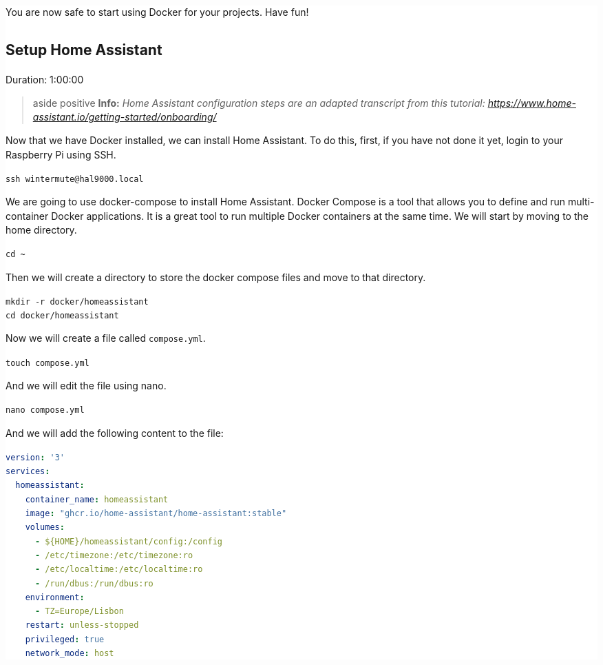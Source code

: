 You are now safe to start using Docker for your projects. Have fun!

## Setup Home Assistant

Duration: 1:00:00

> aside positive
> **Info:** _Home Assistant configuration steps are an adapted transcript from this tutorial:
> <https://www.home-assistant.io/getting-started/onboarding/>_

Now that we have Docker installed, we can install Home Assistant. To do this, first, if you have not done it yet, login
to your Raspberry Pi using SSH.

```console
ssh wintermute@hal9000.local
```

We are going to use docker-compose to install Home Assistant. Docker Compose is a tool that allows you to define and run
multi-container Docker applications. It is a great tool to run multiple Docker containers at the same time. We will
start by moving to the home directory.

```console
cd ~
```

Then we will create a directory to store the docker compose files and move to that directory.

```console
mkdir -r docker/homeassistant
cd docker/homeassistant
```

Now we will create a file called `compose.yml`.

```console
touch compose.yml
```

And we will edit the file using nano.

```console
nano compose.yml
```

And we will add the following content to the file:

```yaml
version: '3'
services:
  homeassistant:
    container_name: homeassistant
    image: "ghcr.io/home-assistant/home-assistant:stable"
    volumes:
      - ${HOME}/homeassistant/config:/config
      - /etc/timezone:/etc/timezone:ro
      - /etc/localtime:/etc/localtime:ro
      - /run/dbus:/run/dbus:ro
    environment:
      - TZ=Europe/Lisbon
    restart: unless-stopped
    privileged: true
    network_mode: host
```
